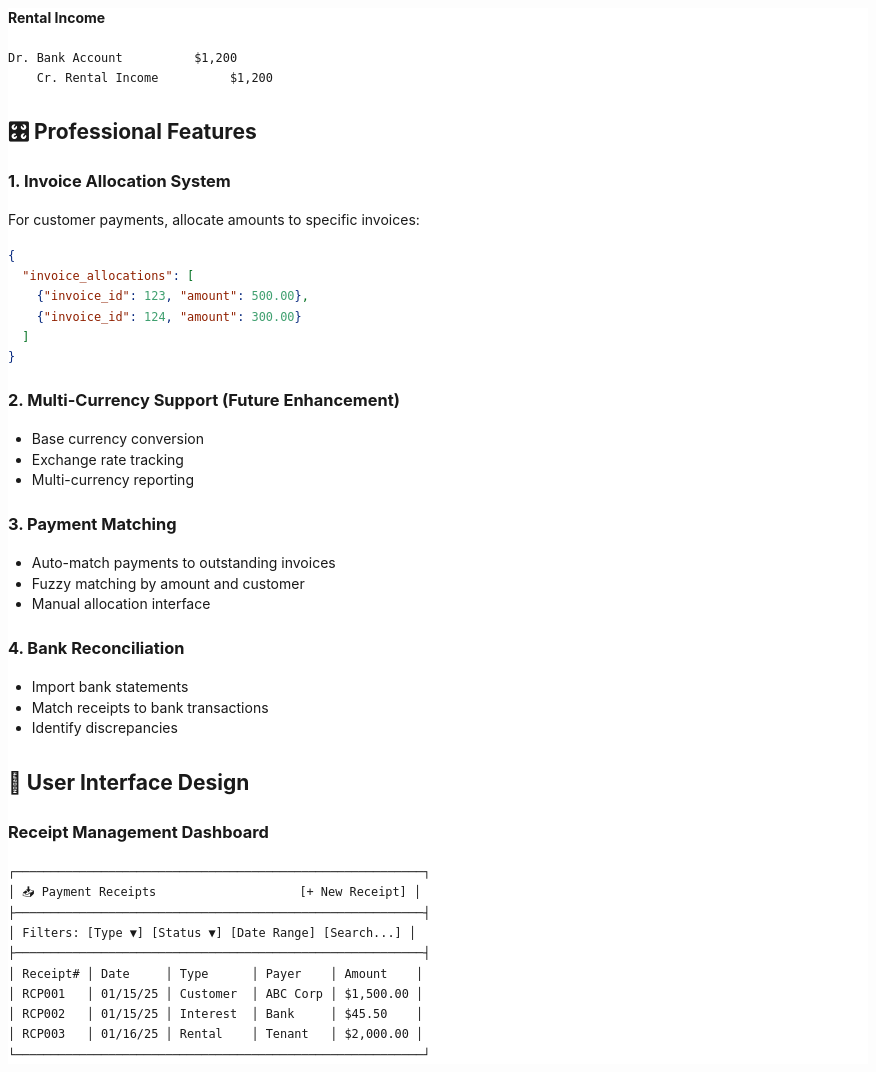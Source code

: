 #### **Rental Income**
```
Dr. Bank Account          $1,200
    Cr. Rental Income          $1,200
```

## 🎛️ **Professional Features**

### **1. Invoice Allocation System**
For customer payments, allocate amounts to specific invoices:
```json
{
  "invoice_allocations": [
    {"invoice_id": 123, "amount": 500.00},
    {"invoice_id": 124, "amount": 300.00}
  ]
}
```

### **2. Multi-Currency Support** (Future Enhancement)
- Base currency conversion
- Exchange rate tracking
- Multi-currency reporting

### **3. Payment Matching**
- Auto-match payments to outstanding invoices
- Fuzzy matching by amount and customer
- Manual allocation interface

### **4. Bank Reconciliation**
- Import bank statements
- Match receipts to bank transactions
- Identify discrepancies

## 📱 **User Interface Design**

### **Receipt Management Dashboard**
```
┌─────────────────────────────────────────────────────────┐
│ 📥 Payment Receipts                    [+ New Receipt] │
├─────────────────────────────────────────────────────────┤
│ Filters: [Type ▼] [Status ▼] [Date Range] [Search...] │
├─────────────────────────────────────────────────────────┤
│ Receipt# │ Date     │ Type      │ Payer    │ Amount    │
│ RCP001   │ 01/15/25 │ Customer  │ ABC Corp │ $1,500.00 │
│ RCP002   │ 01/15/25 │ Interest  │ Bank     │ $45.50    │
│ RCP003   │ 01/16/25 │ Rental    │ Tenant   │ $2,000.00 │
└─────────────────────────────────────────────────────────┘
```
